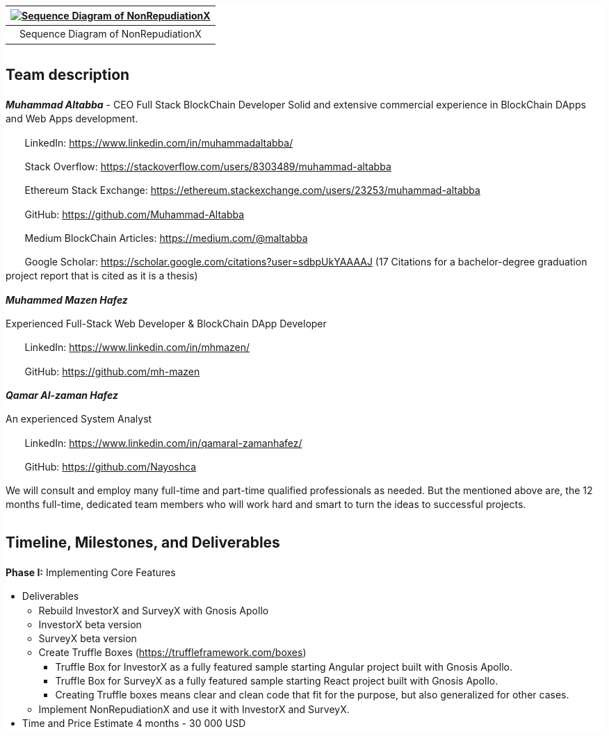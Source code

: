 

| <a href="#nonrepudiationx-sequence-diagram">![Sequence Diagram of NonRepudiationX](https://github.com/apper-tech/nonrepudiationX/raw/master/nrx-sequence-diagram.png)</a>  |
| :------------: |
|  Sequence Diagram of NonRepudiationX |



## Team description

***Muhammad Altabba*** - CEO
Full Stack BlockChain Developer
Solid and extensive commercial experience in BlockChain DApps and Web Apps development.

&nbsp;&nbsp;&nbsp;&nbsp;&nbsp;&nbsp; LinkedIn: https://www.linkedin.com/in/muhammadaltabba/

&nbsp;&nbsp;&nbsp;&nbsp;&nbsp;&nbsp; Stack Overflow: https://stackoverflow.com/users/8303489/muhammad-altabba

&nbsp;&nbsp;&nbsp;&nbsp;&nbsp;&nbsp; Ethereum Stack Exchange: https://ethereum.stackexchange.com/users/23253/muhammad-altabba

&nbsp;&nbsp;&nbsp;&nbsp;&nbsp;&nbsp; GitHub: https://github.com/Muhammad-Altabba 

&nbsp;&nbsp;&nbsp;&nbsp;&nbsp;&nbsp; Medium BlockChain Articles: https://medium.com/@maltabba

&nbsp;&nbsp;&nbsp;&nbsp;&nbsp;&nbsp; Google Scholar: https://scholar.google.com/citations?user=sdbpUkYAAAAJ (17 Citations for a bachelor-degree graduation project report that is cited as it is a thesis)

***Muhammed Mazen Hafez***

Experienced Full-Stack Web Developer & BlockChain DApp Developer

&nbsp;&nbsp;&nbsp;&nbsp;&nbsp;&nbsp; LinkedIn: https://www.linkedin.com/in/mhmazen/

&nbsp;&nbsp;&nbsp;&nbsp;&nbsp;&nbsp; GitHub: https://github.com/mh-mazen

***Qamar Al-zaman Hafez***

An experienced System Analyst

&nbsp;&nbsp;&nbsp;&nbsp;&nbsp;&nbsp; LinkedIn: https://www.linkedin.com/in/qamaral-zamanhafez/

&nbsp;&nbsp;&nbsp;&nbsp;&nbsp;&nbsp; GitHub: https://github.com/Nayoshca

We will consult and employ many full-time and part-time qualified professionals as needed. But the mentioned above are, the 12 months full-time, dedicated team members who will work hard and smart to turn the ideas to successful projects.


## Timeline, Milestones, and Deliverables
**Phase I:** 
Implementing Core Features
   - Deliverables
		- Rebuild InvestorX and SurveyX with Gnosis Apollo
		- InvestorX beta version
        - SurveyX beta version
        - Create Truffle Boxes (https://truffleframework.com/boxes)
          - Truffle Box for InvestorX as a fully featured sample starting Angular project built with Gnosis Apollo.
          - Truffle Box for SurveyX as a fully featured sample starting React project built with Gnosis Apollo.
          - Creating Truffle boxes means clear and clean code that fit for the purpose, but also generalized for other cases.
        - Implement NonRepudiationX and use it with InvestorX and SurveyX.
   - Time and Price Estimate	4 months - 30 000 USD
